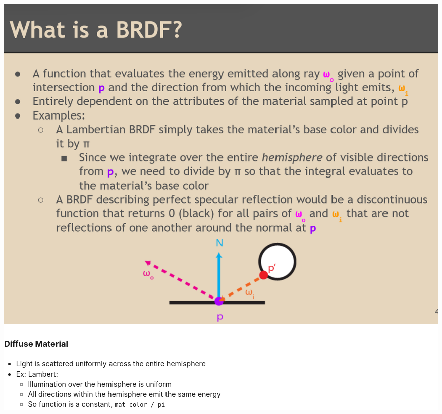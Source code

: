 ![](img/whats_brdf.png)
### Diffuse Material
- Light is scattered uniformly across the entire hemisphere 
- Ex: Lambert: 
    - Illumination over the hemisphere is uniform 
    - All directions within the hemisphere emit the same energy 
    - So function is a constant, `mat_color / pi`